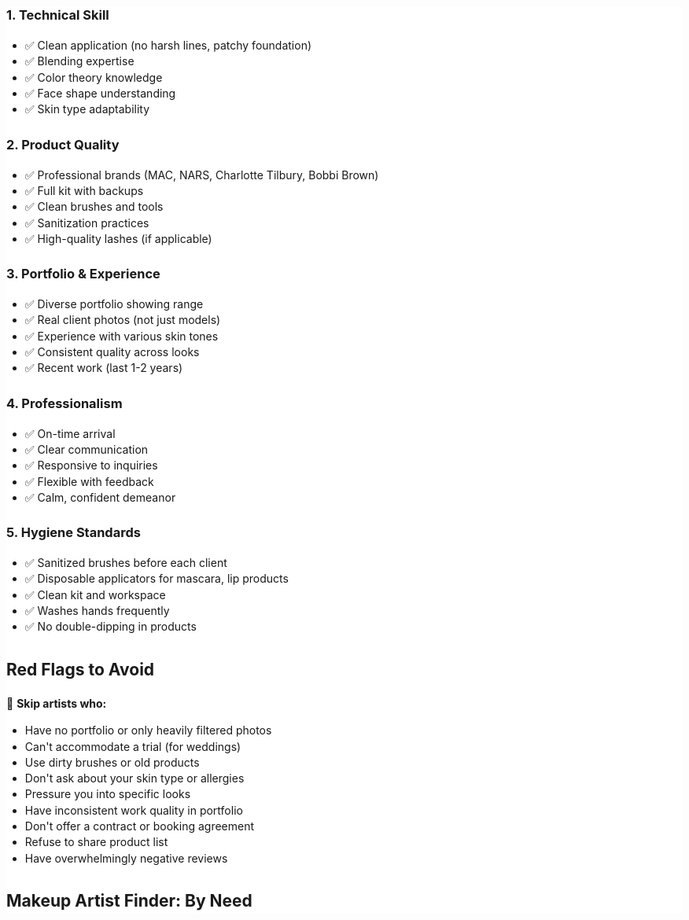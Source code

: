### 1. Technical Skill
- ✅ Clean application (no harsh lines, patchy foundation)
- ✅ Blending expertise
- ✅ Color theory knowledge
- ✅ Face shape understanding
- ✅ Skin type adaptability

### 2. Product Quality
- ✅ Professional brands (MAC, NARS, Charlotte Tilbury, Bobbi Brown)
- ✅ Full kit with backups
- ✅ Clean brushes and tools
- ✅ Sanitization practices
- ✅ High-quality lashes (if applicable)

### 3. Portfolio & Experience
- ✅ Diverse portfolio showing range
- ✅ Real client photos (not just models)
- ✅ Experience with various skin tones
- ✅ Consistent quality across looks
- ✅ Recent work (last 1-2 years)

### 4. Professionalism
- ✅ On-time arrival
- ✅ Clear communication
- ✅ Responsive to inquiries
- ✅ Flexible with feedback
- ✅ Calm, confident demeanor

### 5. Hygiene Standards
- ✅ Sanitized brushes before each client
- ✅ Disposable applicators for mascara, lip products
- ✅ Clean kit and workspace
- ✅ Washes hands frequently
- ✅ No double-dipping in products

## Red Flags to Avoid

🚩 **Skip artists who:**
- Have no portfolio or only heavily filtered photos
- Can't accommodate a trial (for weddings)
- Use dirty brushes or old products
- Don't ask about your skin type or allergies
- Pressure you into specific looks
- Have inconsistent work quality in portfolio
- Don't offer a contract or booking agreement
- Refuse to share product list
- Have overwhelmingly negative reviews

## Makeup Artist Finder: By Need

